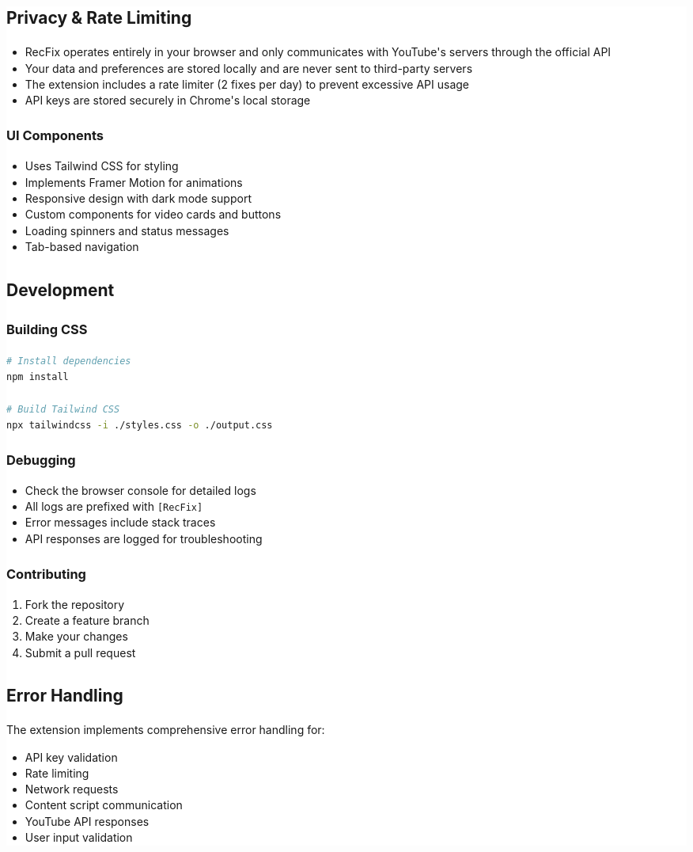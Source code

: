 ## Privacy & Rate Limiting

- RecFix operates entirely in your browser and only communicates with YouTube's servers through the official API
- Your data and preferences are stored locally and are never sent to third-party servers
- The extension includes a rate limiter (2 fixes per day) to prevent excessive API usage
- API keys are stored securely in Chrome's local storage

### UI Components
- Uses Tailwind CSS for styling
- Implements Framer Motion for animations
- Responsive design with dark mode support
- Custom components for video cards and buttons
- Loading spinners and status messages
- Tab-based navigation

## Development

### Building CSS
```bash
# Install dependencies
npm install

# Build Tailwind CSS
npx tailwindcss -i ./styles.css -o ./output.css
```

### Debugging
- Check the browser console for detailed logs
- All logs are prefixed with `[RecFix]`
- Error messages include stack traces
- API responses are logged for troubleshooting

### Contributing
1. Fork the repository
2. Create a feature branch
3. Make your changes
4. Submit a pull request

## Error Handling

The extension implements comprehensive error handling for:
- API key validation
- Rate limiting
- Network requests
- Content script communication
- YouTube API responses
- User input validation
